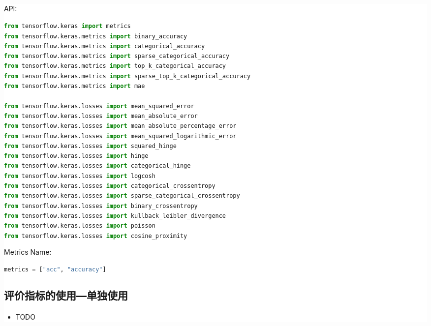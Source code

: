 API:

```python
from tensorflow.keras import metrics
from tensorflow.keras.metrics import binary_accuracy
from tensorflow.keras.metrics import categorical_accuracy
from tensorflow.keras.metrics import sparse_categorical_accuracy
from tensorflow.keras.metrics import top_k_categorical_accuracy
from tensorflow.keras.metrics import sparse_top_k_categorical_accuracy
from tensorflow.keras.metrics import mae

from tensorflow.keras.losses import mean_squared_error
from tensorflow.keras.losses import mean_absolute_error
from tensorflow.keras.losses import mean_absolute_percentage_error
from tensorflow.keras.losses import mean_squared_logarithmic_error
from tensorflow.keras.losses import squared_hinge
from tensorflow.keras.losses import hinge
from tensorflow.keras.losses import categorical_hinge
from tensorflow.keras.losses import logcosh
from tensorflow.keras.losses import categorical_crossentropy
from tensorflow.keras.losses import sparse_categorical_crossentropy
from tensorflow.keras.losses import binary_crossentropy
from tensorflow.keras.losses import kullback_leibler_divergence
from tensorflow.keras.losses import poisson
from tensorflow.keras.losses import cosine_proximity
```

Metrics Name:

```python
metrics = ["acc", "accuracy"]
```

## 评价指标的使用—单独使用

* TODO

